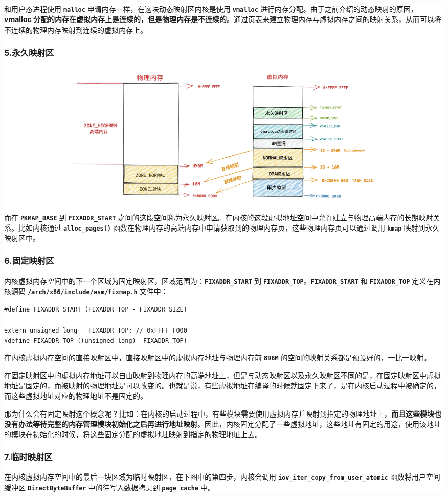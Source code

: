 和用户态进程使用 **`malloc`** 申请内存一样，在这块动态映射区内核是使用 **`vmalloc`** 进行内存分配。由于之前介绍的动态映射的原因，**vmalloc 分配的内存在虚拟内存上是连续的，但是物理内存是不连续的**。通过页表来建立物理内存与虚拟内存之间的映射关系，从而可以将不连续的物理内存映射到连续的虚拟内存上。

### 5.永久映射区

<div align="center">
    <img src="虚拟内存_static/73.png" width="600"/>
</div>

而在 **`PKMAP_BASE`** 到 **`FIXADDR_START`** 之间的这段空间称为永久映射区。在内核的这段虚拟地址空间中允许建立与物理高端内存的长期映射关系。比如内核通过 **`alloc_pages()`** 函数在物理内存的高端内存中申请获取到的物理内存页，这些物理内存页可以通过调用 **`kmap`** 映射到永久映射区中。

### 6.固定映射区

内核虚拟内存空间中的下一个区域为固定映射区，区域范围为：**`FIXADDR_START`** 到 **`FIXADDR_TOP`**。**`FIXADDR_START`** 和 **`FIXADDR_TOP`** 定义在内核源码 **`/arch/x86/include/asm/fixmap.h`** 文件中：

```c{.line-numbers}
#define FIXADDR_START (FIXADDR_TOP - FIXADDR_SIZE)

extern unsigned long __FIXADDR_TOP; // 0xFFFF F000
#define FIXADDR_TOP ((unsigned long)__FIXADDR_TOP)
```

在内核虚拟内存空间的直接映射区中，直接映射区中的虚拟内存地址与物理内存前 **`896M`** 的空间的映射关系都是预设好的，一比一映射。

在固定映射区中的虚拟内存地址可以自由映射到物理内存的高端地址上，但是与动态映射区以及永久映射区不同的是，在固定映射区中虚拟地址是固定的，而被映射的物理地址是可以改变的。也就是说，有些虚拟地址在编译的时候就固定下来了，是在内核启动过程中被确定的，而这些虚拟地址对应的物理地址不是固定的。

那为什么会有固定映射这个概念呢 ? 比如：在内核的启动过程中，有些模块需要使用虚拟内存并映射到指定的物理地址上，**而且这些模块也没有办法等待完整的内存管理模块初始化之后再进行地址映射**。因此，内核固定分配了一些虚拟地址，这些地址有固定的用途，使用该地址的模块在初始化的时候，将这些固定分配的虚拟地址映射到指定的物理地址上去。

### 7.临时映射区

在内核虚拟内存空间中的最后一块区域为临时映射区，在下图中的第四步，内核会调用 **`iov_iter_copy_from_user_atomic`** 函数将用户空间缓冲区 **`DirectByteBuffer`** 中的待写入数据拷贝到 **`page cache`** 中。
